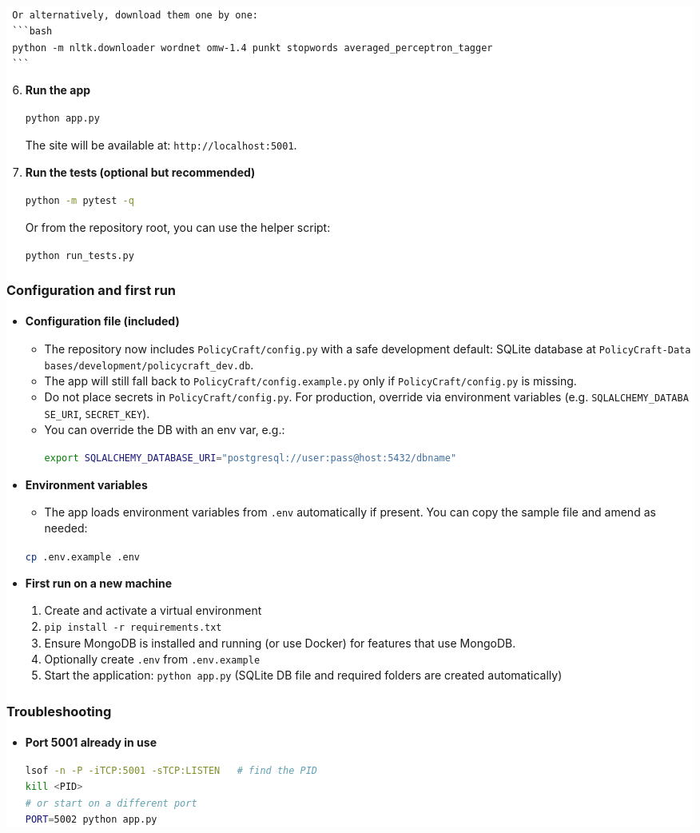      Or alternatively, download them one by one:
     ```bash
     python -m nltk.downloader wordnet omw-1.4 punkt stopwords averaged_perceptron_tagger
     ```

6. **Run the app**
   ```bash
   python app.py
   ```
   The site will be available at: `http://localhost:5001`.

7. **Run the tests (optional but recommended)**
   ```bash
   python -m pytest -q
   ```
   Or from the repository root, you can use the helper script:
   ```bash
   python run_tests.py
   ```

### Configuration and first run

* __Configuration file (included)__
  - The repository now includes `PolicyCraft/config.py` with a safe development default: SQLite database at `PolicyCraft-Databases/development/policycraft_dev.db`.
  - The app will still fall back to `PolicyCraft/config.example.py` only if `PolicyCraft/config.py` is missing.
  - Do not place secrets in `PolicyCraft/config.py`. For production, override via environment variables (e.g. `SQLALCHEMY_DATABASE_URI`, `SECRET_KEY`).
  - You can override the DB with an env var, e.g.:
    ```bash
    export SQLALCHEMY_DATABASE_URI="postgresql://user:pass@host:5432/dbname"
    ```

* __Environment variables__
  - The app loads environment variables from `.env` automatically if present. You can copy the sample file and amend as needed:
  ```bash
  cp .env.example .env
  ```

* __First run on a new machine__
  1. Create and activate a virtual environment
  2. `pip install -r requirements.txt`
  3. Ensure MongoDB is installed and running (or use Docker) for features that use MongoDB.
  4. Optionally create `.env` from `.env.example`
  5. Start the application: `python app.py` (SQLite DB file and required folders are created automatically)

### Troubleshooting

- **Port 5001 already in use**
  ```bash
  lsof -n -P -iTCP:5001 -sTCP:LISTEN   # find the PID
  kill <PID>
  # or start on a different port
  PORT=5002 python app.py
  ```
